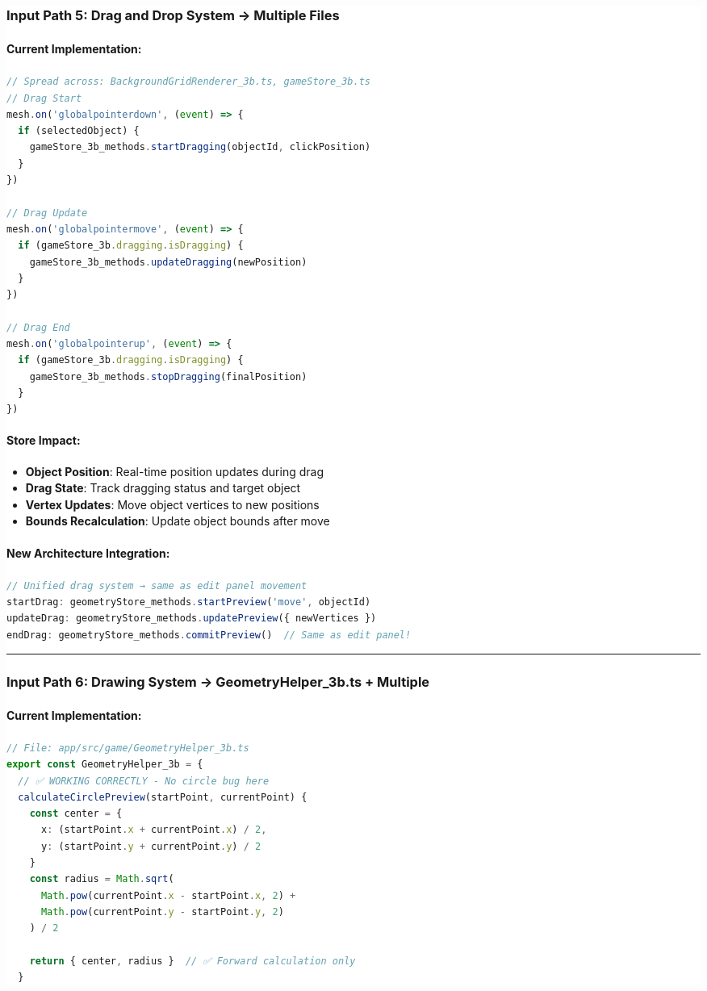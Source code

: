 ### **Input Path 5: Drag and Drop System** → **Multiple Files**

#### **Current Implementation**:
```typescript
// Spread across: BackgroundGridRenderer_3b.ts, gameStore_3b.ts
// Drag Start
mesh.on('globalpointerdown', (event) => {
  if (selectedObject) {
    gameStore_3b_methods.startDragging(objectId, clickPosition)
  }
})

// Drag Update  
mesh.on('globalpointermove', (event) => {
  if (gameStore_3b.dragging.isDragging) {
    gameStore_3b_methods.updateDragging(newPosition)
  }
})

// Drag End
mesh.on('globalpointerup', (event) => {
  if (gameStore_3b.dragging.isDragging) {
    gameStore_3b_methods.stopDragging(finalPosition)
  }
})
```

#### **Store Impact**:
- **Object Position**: Real-time position updates during drag
- **Drag State**: Track dragging status and target object
- **Vertex Updates**: Move object vertices to new positions
- **Bounds Recalculation**: Update object bounds after move

#### **New Architecture Integration**:
```typescript
// Unified drag system → same as edit panel movement
startDrag: geometryStore_methods.startPreview('move', objectId)
updateDrag: geometryStore_methods.updatePreview({ newVertices })
endDrag: geometryStore_methods.commitPreview()  // Same as edit panel!
```

---

### **Input Path 6: Drawing System** → **GeometryHelper_3b.ts + Multiple**

#### **Current Implementation**:
```typescript
// File: app/src/game/GeometryHelper_3b.ts
export const GeometryHelper_3b = {
  // ✅ WORKING CORRECTLY - No circle bug here
  calculateCirclePreview(startPoint, currentPoint) {
    const center = {
      x: (startPoint.x + currentPoint.x) / 2,
      y: (startPoint.y + currentPoint.y) / 2
    }
    const radius = Math.sqrt(
      Math.pow(currentPoint.x - startPoint.x, 2) + 
      Math.pow(currentPoint.y - startPoint.y, 2)
    ) / 2
    
    return { center, radius }  // ✅ Forward calculation only
  }
```